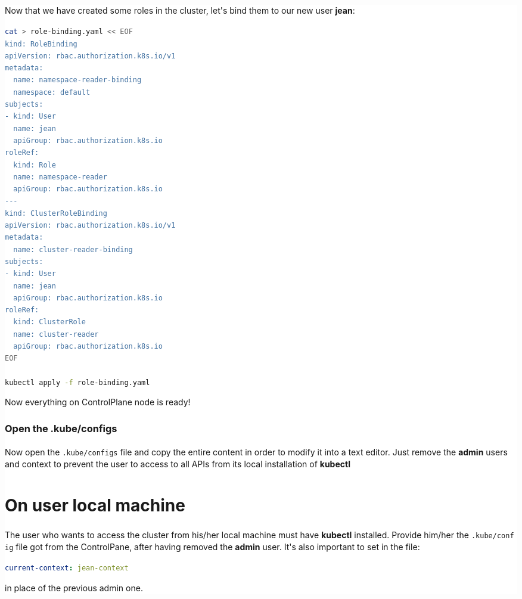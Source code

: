 Now that we have created some roles in the cluster, let's bind them to our new user **jean**:

```bash
cat > role-binding.yaml << EOF
kind: RoleBinding
apiVersion: rbac.authorization.k8s.io/v1
metadata:
  name: namespace-reader-binding
  namespace: default
subjects:
- kind: User
  name: jean
  apiGroup: rbac.authorization.k8s.io
roleRef:
  kind: Role
  name: namespace-reader
  apiGroup: rbac.authorization.k8s.io
---
kind: ClusterRoleBinding
apiVersion: rbac.authorization.k8s.io/v1
metadata:
  name: cluster-reader-binding
subjects:
- kind: User
  name: jean
  apiGroup: rbac.authorization.k8s.io
roleRef:
  kind: ClusterRole
  name: cluster-reader
  apiGroup: rbac.authorization.k8s.io
EOF

kubectl apply -f role-binding.yaml
```

Now everything on ControlPlane node is ready!

### Open the .kube/configs

Now open the `.kube/configs` file and copy the entire content in order to modify it into a text editor.
Just remove the **admin** users and context to prevent the user to access to all APIs from its local installation of **kubectl**


# On user local machine

The user who wants to access the cluster from his/her local machine must have **kubectl** installed.
Provide him/her the `.kube/config` file got from the ControlPane, after having removed the **admin** user.
It's also important to set in the file:
```yaml
current-context: jean-context
```
in place of the previous admin one.
